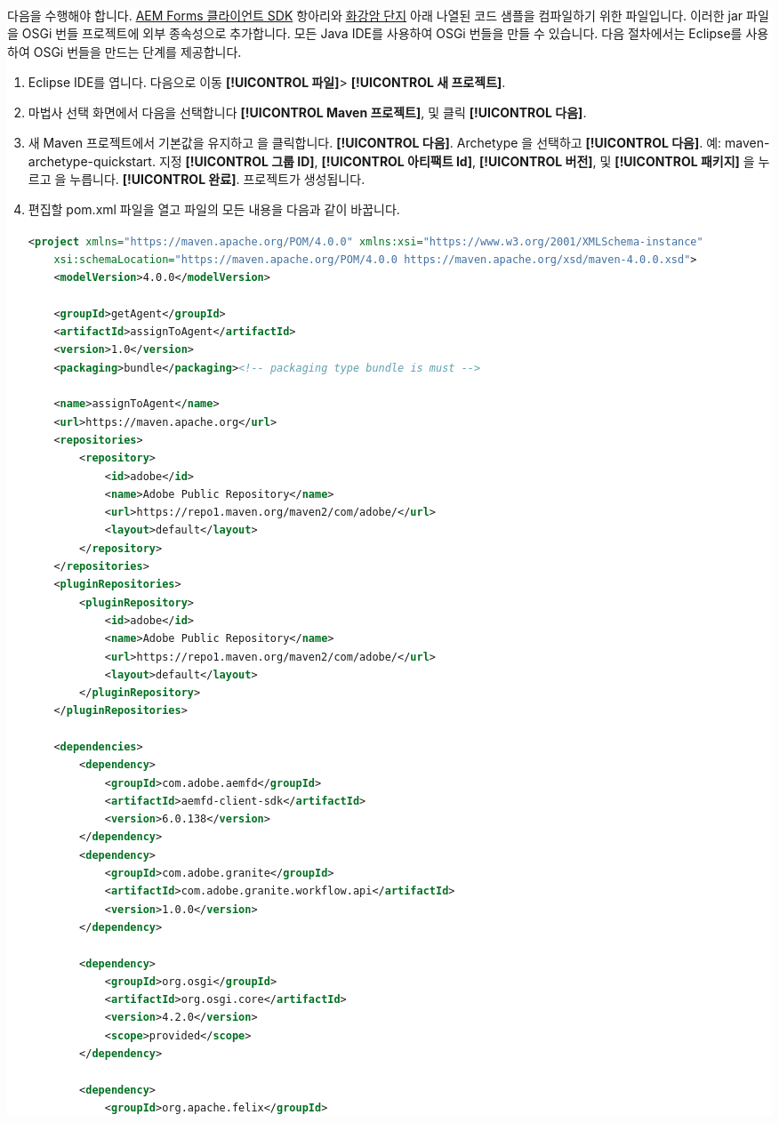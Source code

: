 다음을 수행해야 합니다. [AEM Forms 클라이언트 SDK](https://experienceleague.adobe.com/docs/experience-manager-release-information/aem-release-updates/forms-updates/aem-forms-releases.html) 항아리와 [화강암 단지](https://repo1.maven.org/maven2/com/adobe/granite/com.adobe.granite.workflow.api/1.0.2/) 아래 나열된 코드 샘플을 컴파일하기 위한 파일입니다. 이러한 jar 파일을 OSGi 번들 프로젝트에 외부 종속성으로 추가합니다. 모든 Java IDE를 사용하여 OSGi 번들을 만들 수 있습니다. 다음 절차에서는 Eclipse를 사용하여 OSGi 번들을 만드는 단계를 제공합니다.

1. Eclipse IDE를 엽니다. 다음으로 이동 **[!UICONTROL 파일]**> **[!UICONTROL 새 프로젝트]**.
1. 마법사 선택 화면에서 다음을 선택합니다 **[!UICONTROL Maven 프로젝트]**, 및 클릭 **[!UICONTROL 다음]**.
1. 새 Maven 프로젝트에서 기본값을 유지하고 을 클릭합니다. **[!UICONTROL 다음]**. Archetype 을 선택하고 **[!UICONTROL 다음]**. 예: maven-archetype-quickstart. 지정 **[!UICONTROL 그룹 ID]**, **[!UICONTROL 아티팩트 Id]**, **[!UICONTROL 버전]**, 및 **[!UICONTROL 패키지]** 을 누르고 을 누릅니다. **[!UICONTROL 완료]**. 프로젝트가 생성됩니다.
1. 편집할 pom.xml 파일을 열고 파일의 모든 내용을 다음과 같이 바꿉니다.

   ```xml
   <project xmlns="https://maven.apache.org/POM/4.0.0" xmlns:xsi="https://www.w3.org/2001/XMLSchema-instance"
       xsi:schemaLocation="https://maven.apache.org/POM/4.0.0 https://maven.apache.org/xsd/maven-4.0.0.xsd">
       <modelVersion>4.0.0</modelVersion>
   
       <groupId>getAgent</groupId>
       <artifactId>assignToAgent</artifactId>
       <version>1.0</version>
       <packaging>bundle</packaging><!-- packaging type bundle is must -->
   
       <name>assignToAgent</name>
       <url>https://maven.apache.org</url>
       <repositories>
           <repository>
               <id>adobe</id>
               <name>Adobe Public Repository</name>
               <url>https://repo1.maven.org/maven2/com/adobe/</url>
               <layout>default</layout>
           </repository>
       </repositories>
       <pluginRepositories>
           <pluginRepository>
               <id>adobe</id>
               <name>Adobe Public Repository</name>
               <url>https://repo1.maven.org/maven2/com/adobe/</url>
               <layout>default</layout>
           </pluginRepository>
       </pluginRepositories>
   
       <dependencies>
           <dependency>
               <groupId>com.adobe.aemfd</groupId>
               <artifactId>aemfd-client-sdk</artifactId>
               <version>6.0.138</version>
           </dependency>
           <dependency>
               <groupId>com.adobe.granite</groupId>
               <artifactId>com.adobe.granite.workflow.api</artifactId>
               <version>1.0.0</version>
           </dependency>
   
           <dependency>
               <groupId>org.osgi</groupId>
               <artifactId>org.osgi.core</artifactId>
               <version>4.2.0</version>
               <scope>provided</scope>
           </dependency>
   
           <dependency>
               <groupId>org.apache.felix</groupId>
   ```